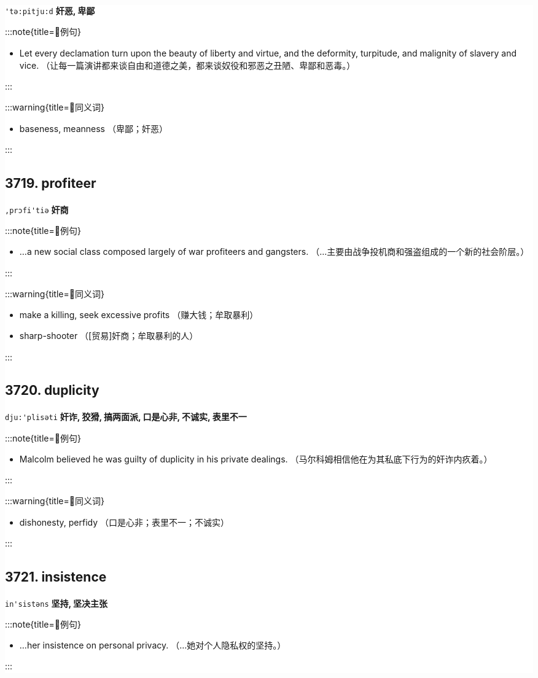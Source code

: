 `'tə:pitju:d`  **奸恶, 卑鄙**

:::note{title=🎤例句}

- Let every declamation turn upon the beauty of liberty and virtue, and the deformity, turpitude, and malignity of slavery and vice. （让每一篇演讲都来谈自由和道德之美，都来谈奴役和邪恶之丑陋、卑鄙和恶毒。）

:::

:::warning{title=🤔同义词}

- baseness, meanness （卑鄙；奸恶）

:::


## 3719. profiteer

`,prɔfi'tiə`  **奸商**

:::note{title=🎤例句}

- ...a new social class composed largely of war profiteers and gangsters. （...主要由战争投机商和强盗组成的一个新的社会阶层。）

:::

:::warning{title=🤔同义词}

- make a killing, seek excessive profits （赚大钱；牟取暴利）

- sharp-shooter （[贸易]奸商；牟取暴利的人）

:::


## 3720. duplicity

`dju:'plisəti`  **奸诈, 狡猾, 搞两面派, 口是心非, 不诚实, 表里不一**

:::note{title=🎤例句}

- Malcolm believed he was guilty of duplicity in his private dealings. （马尔科姆相信他在为其私底下行为的奸诈内疚着。）

:::

:::warning{title=🤔同义词}

- dishonesty, perfidy （口是心非；表里不一；不诚实）

:::


## 3721. insistence

`in'sistəns`  **坚持, 坚决主张**

:::note{title=🎤例句}

- ...her insistence on personal privacy. （…她对个人隐私权的坚持。）

:::
